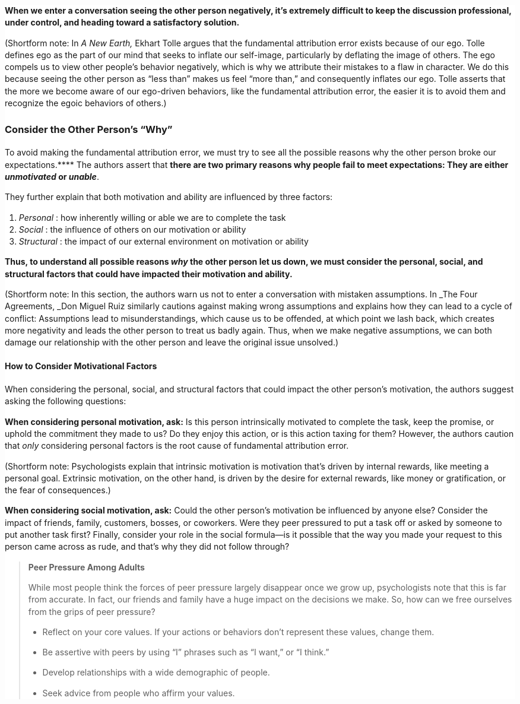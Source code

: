 **When we enter a conversation seeing the other person negatively, it’s extremely difficult to keep the discussion professional, under control, and heading toward a satisfactory solution.**

(Shortform note: In _A New Earth,_ Ekhart Tolle argues that the fundamental attribution error exists because of our ego. Tolle defines ego as the part of our mind that seeks to inflate our self-image, particularly by deflating the image of others. The ego compels us to view other people’s behavior negatively, which is why we attribute their mistakes to a flaw in character. We do this because seeing the other person as “less than” makes us feel “more than,” and consequently inflates our ego. Tolle asserts that the more we become aware of our ego-driven behaviors, like the fundamental attribution error, the easier it is to avoid them and recognize the egoic behaviors of others.)

### Consider the Other Person’s “Why”

To avoid making the fundamental attribution error, we must try to see all the possible reasons why the other person broke our expectations.**** The authors assert that **there are two primary reasons why people fail to meet expectations: They are either _unmotivated_ or _unable_**.

They further explain that both motivation and ability are influenced by three factors:

  1. _Personal_ : how inherently willing or able we are to complete the task 
  2. _Social_ : the influence of others on our motivation or ability
  3. _Structural_ : the impact of our external environment on motivation or ability



**Thus, to understand all possible reasons _why_ the other person let us down, we must consider the personal, social, and structural factors that could have impacted their motivation and ability.**

(Shortform note: In this section, the authors warn us not to enter a conversation with mistaken assumptions. In _The Four Agreements, _Don Miguel Ruiz similarly cautions against making wrong assumptions and explains how they can lead to a cycle of conflict: Assumptions lead to misunderstandings, which cause us to be offended, at which point we lash back, which creates more negativity and leads the other person to treat us badly again. Thus, when we make negative assumptions, we can both damage our relationship with the other person and leave the original issue unsolved.)

#### How to Consider Motivational Factors

When considering the personal, social, and structural factors that could impact the other person’s motivation, the authors suggest asking the following questions:

**When considering personal motivation, ask:** Is this person intrinsically motivated to complete the task, keep the promise, or uphold the commitment they made to us? Do they enjoy this action, or is this action taxing for them? However, the authors caution that _only_ considering personal factors is the root cause of fundamental attribution error.

(Shortform note: Psychologists explain that intrinsic motivation is motivation that’s driven by internal rewards, like meeting a personal goal. Extrinsic motivation, on the other hand, is driven by the desire for external rewards, like money or gratification, or the fear of consequences.)

**When considering social motivation, ask:** Could the other person’s motivation be influenced by anyone else? Consider the impact of friends, family, customers, bosses, or coworkers. Were they peer pressured to put a task off or asked by someone to put another task first? Finally, consider your role in the social formula—is it possible that the way you made your request to this person came across as rude, and that’s why they did not follow through?

> **Peer Pressure Among Adults**
> 
> While most people think the forces of peer pressure largely disappear once we grow up, psychologists note that this is far from accurate. In fact, our friends and family have a huge impact on the decisions we make. So, how can we free ourselves from the grips of peer pressure?
> 
>   * Reflect on your core values. If your actions or behaviors don’t represent these values, change them.
> 
>   * Be assertive with peers by using “I” phrases such as “I want,” or “I think.”
> 
>   * Develop relationships with a wide demographic of people.
> 
>   * Seek advice from people who affirm your values.